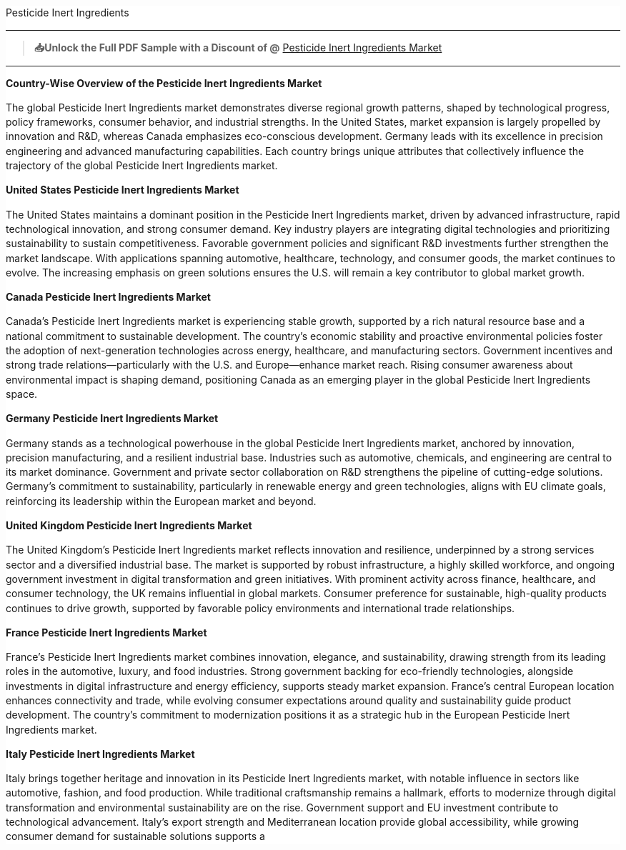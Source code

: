 Pesticide Inert Ingredients</li></ul></p><hr /><blockquote><p><strong>📥Unlock the Full PDF Sample with a Discount of @</strong> <a href="https://www.marketresearchintellect.com/ask-for-discount/?rid=293953&amp;utm_source=Github-April&amp;utm_medium=041">Pesticide Inert Ingredients Market</a></p></blockquote><hr /><p class="" data-start="217" data-end="261"><strong data-start="217" data-end="261">Country-Wise Overview of the Pesticide Inert Ingredients Market</strong></p><p class="" data-start="263" data-end="774">The global Pesticide Inert Ingredients market demonstrates diverse regional growth patterns, shaped by technological progress, policy frameworks, consumer behavior, and industrial strengths. In the United States, market expansion is largely propelled by innovation and R&amp;D, whereas Canada emphasizes eco-conscious development. Germany leads with its excellence in precision engineering and advanced manufacturing capabilities. Each country brings unique attributes that collectively influence the trajectory of the global Pesticide Inert Ingredients market.</p><p class="" data-start="776" data-end="1421"><strong data-start="776" data-end="805">United States Pesticide Inert Ingredients Market</strong></p><p class="" data-start="776" data-end="1421">The United States maintains a dominant position in the Pesticide Inert Ingredients market, driven by advanced infrastructure, rapid technological innovation, and strong consumer demand. Key industry players are integrating digital technologies and prioritizing sustainability to sustain competitiveness. Favorable government policies and significant R&amp;D investments further strengthen the market landscape. With applications spanning automotive, healthcare, technology, and consumer goods, the market continues to evolve. The increasing emphasis on green solutions ensures the U.S. will remain a key contributor to global market growth.</p><p class="" data-start="1423" data-end="2019"><strong data-start="1423" data-end="1445">Canada Pesticide Inert Ingredients Market</strong></p><p class="" data-start="1423" data-end="2019">Canada&rsquo;s Pesticide Inert Ingredients market is experiencing stable growth, supported by a rich natural resource base and a national commitment to sustainable development. The country&rsquo;s economic stability and proactive environmental policies foster the adoption of next-generation technologies across energy, healthcare, and manufacturing sectors. Government incentives and strong trade relations&mdash;particularly with the U.S. and Europe&mdash;enhance market reach. Rising consumer awareness about environmental impact is shaping demand, positioning Canada as an emerging player in the global Pesticide Inert Ingredients space.</p><p class="" data-start="2021" data-end="2591"><strong data-start="2021" data-end="2044">Germany Pesticide Inert Ingredients Market</strong></p><p class="" data-start="2021" data-end="2591">Germany stands as a technological powerhouse in the global Pesticide Inert Ingredients market, anchored by innovation, precision manufacturing, and a resilient industrial base. Industries such as automotive, chemicals, and engineering are central to its market dominance. Government and private sector collaboration on R&amp;D strengthens the pipeline of cutting-edge solutions. Germany&rsquo;s commitment to sustainability, particularly in renewable energy and green technologies, aligns with EU climate goals, reinforcing its leadership within the European market and beyond.</p><p class="" data-start="2593" data-end="3221"><strong data-start="2593" data-end="2623">United Kingdom Pesticide Inert Ingredients Market</strong></p><p class="" data-start="2593" data-end="3221">The United Kingdom&rsquo;s Pesticide Inert Ingredients market reflects innovation and resilience, underpinned by a strong services sector and a diversified industrial base. The market is supported by robust infrastructure, a highly skilled workforce, and ongoing government investment in digital transformation and green initiatives. With prominent activity across finance, healthcare, and consumer technology, the UK remains influential in global markets. Consumer preference for sustainable, high-quality products continues to drive growth, supported by favorable policy environments and international trade relationships.</p><p class="" data-start="3223" data-end="3838"><strong data-start="3223" data-end="3245">France Pesticide Inert Ingredients Market</strong></p><p class="" data-start="3223" data-end="3838">France&rsquo;s Pesticide Inert Ingredients market combines innovation, elegance, and sustainability, drawing strength from its leading roles in the automotive, luxury, and food industries. Strong government backing for eco-friendly technologies, alongside investments in digital infrastructure and energy efficiency, supports steady market expansion. France&rsquo;s central European location enhances connectivity and trade, while evolving consumer expectations around quality and sustainability guide product development. The country&rsquo;s commitment to modernization positions it as a strategic hub in the European Pesticide Inert Ingredients market.</p><p class="" data-start="3840" data-end="4422"><strong data-start="3840" data-end="3861">Italy Pesticide Inert Ingredients Market</strong></p><p class="" data-start="3840" data-end="4422">Italy brings together heritage and innovation in its Pesticide Inert Ingredients market, with notable influence in sectors like automotive, fashion, and food production. While traditional craftsmanship remains a hallmark, efforts to modernize through digital transformation and environmental sustainability are on the rise. Government support and EU investment contribute to technological advancement. Italy&rsquo;s export strength and Mediterranean location provide global accessibility, while growing consumer demand for sustainable solutions supports a